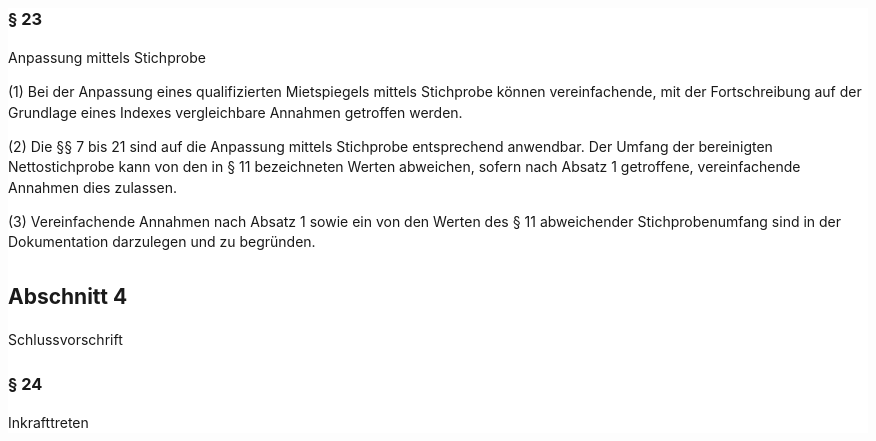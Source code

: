 </div>

</div>

</div>

</div>

<span id="BJNR477900021BJNE002500000.html"></span>

### § 23  
Anpassung mittels Stichprobe

<div>

<div class="jnhtml">

<div>

<div class="jurAbsatz">

(1) Bei der Anpassung eines qualifizierten Mietspiegels mittels
Stichprobe können vereinfachende, mit der Fortschreibung auf der
Grundlage eines Indexes vergleichbare Annahmen getroffen werden.

</div>

<div class="jurAbsatz">

(2) Die §§ 7 bis 21 sind auf die Anpassung mittels Stichprobe
entsprechend anwendbar. Der Umfang der bereinigten Nettostichprobe kann
von den in § 11 bezeichneten Werten abweichen, sofern nach Absatz 1
getroffene, vereinfachende Annahmen dies zulassen.

</div>

<div class="jurAbsatz">

(3) Vereinfachende Annahmen nach Absatz 1 sowie ein von den Werten des §
11 abweichender Stichprobenumfang sind in der Dokumentation darzulegen
und zu begründen.

</div>

</div>

</div>

</div>

<span id="BJNR477900021BJNG000800000.html"></span>

## Abschnitt 4  
Schlussvorschrift

<span id="BJNR477900021BJNE002600000.html"></span>

### § 24  
Inkrafttreten
